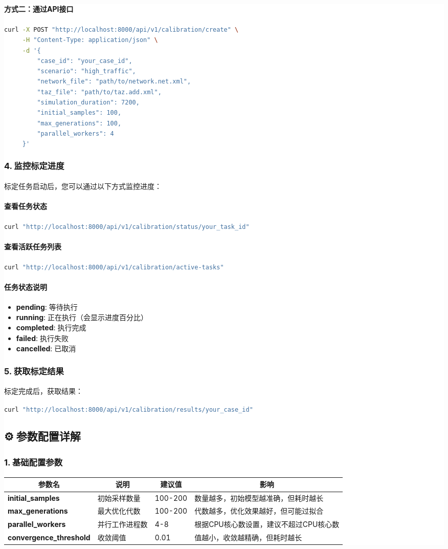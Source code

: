 #### 方式二：通过API接口

```bash
curl -X POST "http://localhost:8000/api/v1/calibration/create" \
     -H "Content-Type: application/json" \
     -d '{
         "case_id": "your_case_id",
         "scenario": "high_traffic",
         "network_file": "path/to/network.net.xml",
         "taz_file": "path/to/taz.add.xml",
         "simulation_duration": 7200,
         "initial_samples": 100,
         "max_generations": 100,
         "parallel_workers": 4
     }'
```

### 4. 监控标定进度

标定任务启动后，您可以通过以下方式监控进度：

#### 查看任务状态

```bash
curl "http://localhost:8000/api/v1/calibration/status/your_task_id"
```

#### 查看活跃任务列表

```bash
curl "http://localhost:8000/api/v1/calibration/active-tasks"
```

#### 任务状态说明

- **pending**: 等待执行
- **running**: 正在执行（会显示进度百分比）
- **completed**: 执行完成
- **failed**: 执行失败
- **cancelled**: 已取消

### 5. 获取标定结果

标定完成后，获取结果：

```bash
curl "http://localhost:8000/api/v1/calibration/results/your_case_id"
```

## ⚙️ 参数配置详解

### 1. 基础配置参数

| 参数名 | 说明 | 建议值 | 影响 |
|--------|------|--------|------|
| **initial_samples** | 初始采样数量 | 100-200 | 数量越多，初始模型越准确，但耗时越长 |
| **max_generations** | 最大优化代数 | 100-200 | 代数越多，优化效果越好，但可能过拟合 |
| **parallel_workers** | 并行工作进程数 | 4-8 | 根据CPU核心数设置，建议不超过CPU核心数 |
| **convergence_threshold** | 收敛阈值 | 0.01 | 值越小，收敛越精确，但耗时越长 |
